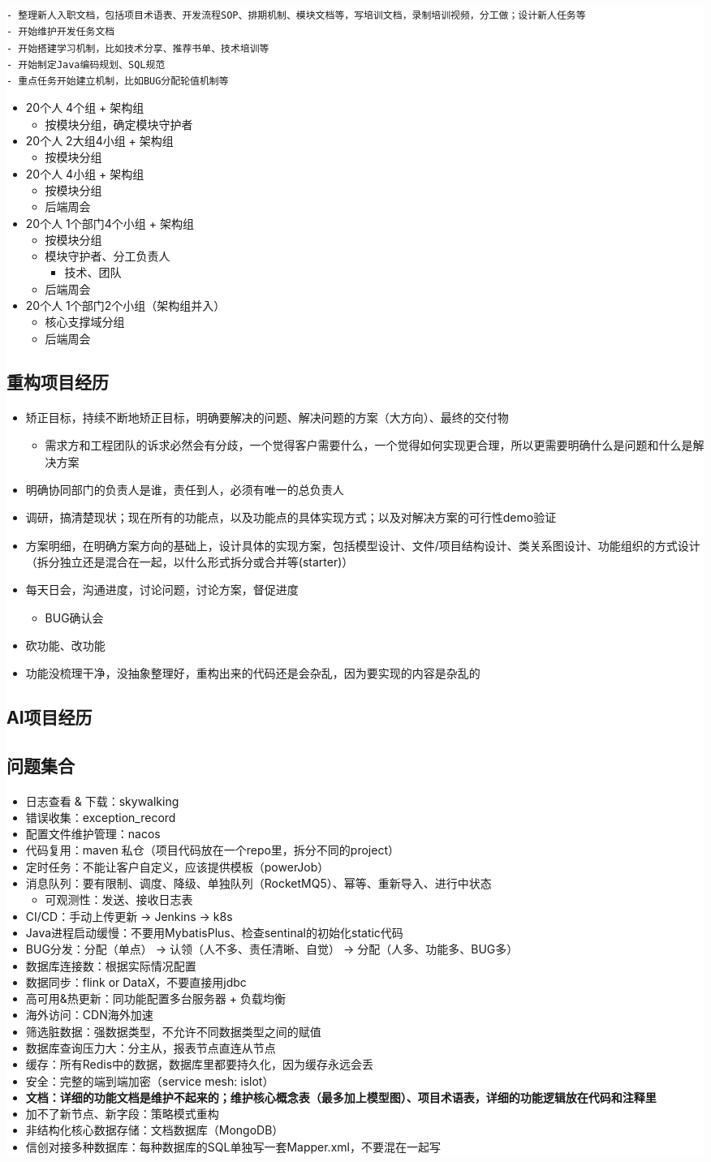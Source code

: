 	- 整理新人入职文档，包括项目术语表、开发流程SOP、排期机制、模块文档等，写培训文档，录制培训视频，分工做；设计新人任务等
	- 开始维护开发任务文档
	- 开始搭建学习机制，比如技术分享、推荐书单、技术培训等
	- 开始制定Java编码规划、SQL规范
	- 重点任务开始建立机制，比如BUG分配轮值机制等
- 20个人 4个组 + 架构组
	- 按模块分组，确定模块守护者
- 20个人 2大组4小组 + 架构组
	- 按模块分组
- 20个人 4小组 + 架构组
	- 按模块分组
	- 后端周会
- 20个人 1个部门4个小组 + 架构组
	- 按模块分组
	- 模块守护者、分工负责人
		- 技术、团队
	- 后端周会
- 20个人 1个部门2个小组（架构组并入）
	- 核心支撑域分组
	- 后端周会

## 重构项目经历

- 矫正目标，持续不断地矫正目标，明确要解决的问题、解决问题的方案（大方向）、最终的交付物
	- 需求方和工程团队的诉求必然会有分歧，一个觉得客户需要什么，一个觉得如何实现更合理，所以更需要明确什么是问题和什么是解决方案
- 明确协同部门的负责人是谁，责任到人，必须有唯一的总负责人
- 调研，搞清楚现状；现在所有的功能点，以及功能点的具体实现方式；以及对解决方案的可行性demo验证
- 方案明细，在明确方案方向的基础上，设计具体的实现方案，包括模型设计、文件/项目结构设计、类关系图设计、功能组织的方式设计（拆分独立还是混合在一起，以什么形式拆分或合并等(starter)）
- 每天日会，沟通进度，讨论问题，讨论方案，督促进度
  - BUG确认会

- 砍功能、改功能
- 功能没梳理干净，没抽象整理好，重构出来的代码还是会杂乱，因为要实现的内容是杂乱的

## AI项目经历







## 问题集合

- 日志查看 & 下载：skywalking
- 错误收集：exception_record
- 配置文件维护管理：nacos
- 代码复用：maven 私仓（项目代码放在一个repo里，拆分不同的project）
- 定时任务：不能让客户自定义，应该提供模板（powerJob）
- 消息队列：要有限制、调度、降级、单独队列（RocketMQ5）、幂等、重新导入、进行中状态
  - 可观测性：发送、接收日志表
- CI/CD：手动上传更新 -> Jenkins -> k8s
- Java进程启动缓慢：不要用MybatisPlus、检查sentinal的初始化static代码
- BUG分发：分配（单点） -> 认领（人不多、责任清晰、自觉） -> 分配（人多、功能多、BUG多）
- 数据库连接数：根据实际情况配置
- 数据同步：flink or DataX，不要直接用jdbc
- 高可用&热更新：同功能配置多台服务器 + 负载均衡
- 海外访问：CDN海外加速
- 筛选脏数据：强数据类型，不允许不同数据类型之间的赋值
- 数据库查询压力大：分主从，报表节点直连从节点
- 缓存：所有Redis中的数据，数据库里都要持久化，因为缓存永远会丢
- 安全：完整的端到端加密（service mesh: islot）
- **文档：详细的功能文档是维护不起来的；维护核心概念表（最多加上模型图）、项目术语表，详细的功能逻辑放在代码和注释里**
- 加不了新节点、新字段：策略模式重构
- 非结构化核心数据存储：文档数据库（MongoDB）
- 信创对接多种数据库：每种数据库的SQL单独写一套Mapper.xml，不要混在一起写